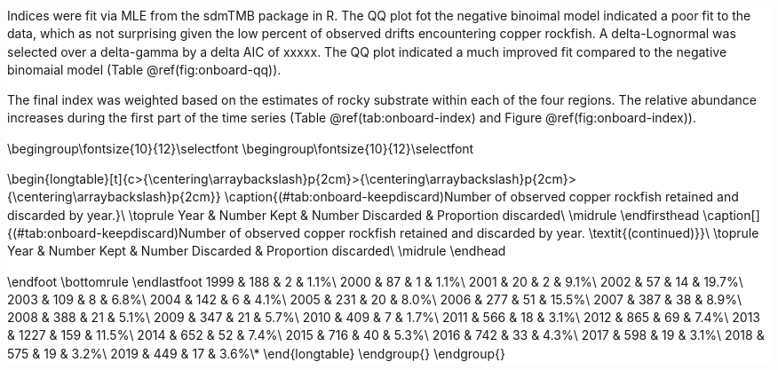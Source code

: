 Indices were fit via MLE from the sdmTMB package in R. The QQ plot fot the negative binoimal 
model indicated a poor fit to the data, which as not surprising given the low percent of 
observed drifts encountering copper rockfish. A delta-Lognormal 
was selected over a delta-gamma by a delta AIC of xxxxx.  The QQ plot indicated a much improved fit compared to the negative 
binomaial model (Table \@ref(fig:onboard-qq)).

The final index was weighted based on the estimates of rocky substrate within each of the four regions. 
The relative abundance increases during the first part of the time series (Table \@ref(tab:onboard-index) 
and Figure \@ref(fig:onboard-index)).  



\begingroup\fontsize{10}{12}\selectfont
\begingroup\fontsize{10}{12}\selectfont

\begin{longtable}[t]{c>{\centering\arraybackslash}p{2cm}>{\centering\arraybackslash}p{2cm}>{\centering\arraybackslash}p{2cm}}
\caption{(\#tab:onboard-keepdiscard)Number of observed copper rockfish retained and discarded by year.}\\
\toprule
Year & Number Kept & Number Discarded & Proportion discarded\\
\midrule
\endfirsthead
\caption[]{(\#tab:onboard-keepdiscard)Number of observed copper rockfish retained and discarded by year. \textit{(continued)}}\\
\toprule
Year & Number Kept & Number Discarded & Proportion discarded\\
\midrule
\endhead

\endfoot
\bottomrule
\endlastfoot
1999 & 188 & 2 & 1.1\%\\
2000 & 87 & 1 & 1.1\%\\
2001 & 20 & 2 & 9.1\%\\
2002 & 57 & 14 & 19.7\%\\
2003 & 109 & 8 & 6.8\%\\
2004 & 142 & 6 & 4.1\%\\
2005 & 231 & 20 & 8.0\%\\
2006 & 277 & 51 & 15.5\%\\
2007 & 387 & 38 & 8.9\%\\
2008 & 388 & 21 & 5.1\%\\
2009 & 347 & 21 & 5.7\%\\
2010 & 409 & 7 & 1.7\%\\
2011 & 566 & 18 & 3.1\%\\
2012 & 865 & 69 & 7.4\%\\
2013 & 1227 & 159 & 11.5\%\\
2014 & 652 & 52 & 7.4\%\\
2015 & 716 & 40 & 5.3\%\\
2016 & 742 & 33 & 4.3\%\\
2017 & 598 & 19 & 3.1\%\\
2018 & 575 & 19 & 3.2\%\\
2019 & 449 & 17 & 3.6\%\\*
\end{longtable}
\endgroup{}
\endgroup{}
